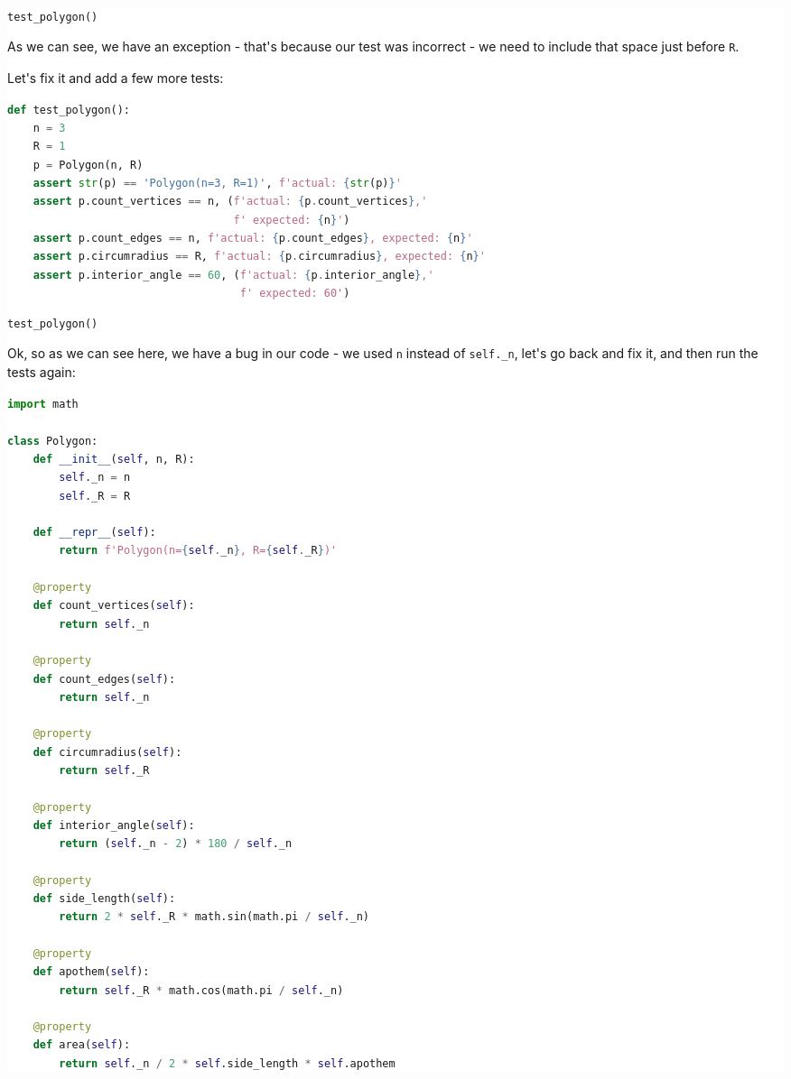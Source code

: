 ```python
test_polygon()
```

As we can see, we have an exception - that's because our test was incorrect - we need to include that space just before `R`.

Let's fix it and add a few more tests:

```python
def test_polygon():
    n = 3
    R = 1
    p = Polygon(n, R)
    assert str(p) == 'Polygon(n=3, R=1)', f'actual: {str(p)}'
    assert p.count_vertices == n, (f'actual: {p.count_vertices},'
                                   f' expected: {n}')
    assert p.count_edges == n, f'actual: {p.count_edges}, expected: {n}'
    assert p.circumradius == R, f'actual: {p.circumradius}, expected: {n}'
    assert p.interior_angle == 60, (f'actual: {p.interior_angle},'
                                    f' expected: 60')
```

```python
test_polygon()
```

Ok, so as we can see here, we have a bug in our code - we used `n` instead of `self._n`, let's go back and fix it, and then run the tests again:

```python
import math

class Polygon:
    def __init__(self, n, R):
        self._n = n
        self._R = R
        
    def __repr__(self):
        return f'Polygon(n={self._n}, R={self._R})'
    
    @property
    def count_vertices(self):
        return self._n
    
    @property
    def count_edges(self):
        return self._n
    
    @property
    def circumradius(self):
        return self._R
    
    @property
    def interior_angle(self):
        return (self._n - 2) * 180 / self._n

    @property
    def side_length(self):
        return 2 * self._R * math.sin(math.pi / self._n)
    
    @property
    def apothem(self):
        return self._R * math.cos(math.pi / self._n)
    
    @property
    def area(self):
        return self._n / 2 * self.side_length * self.apothem
```